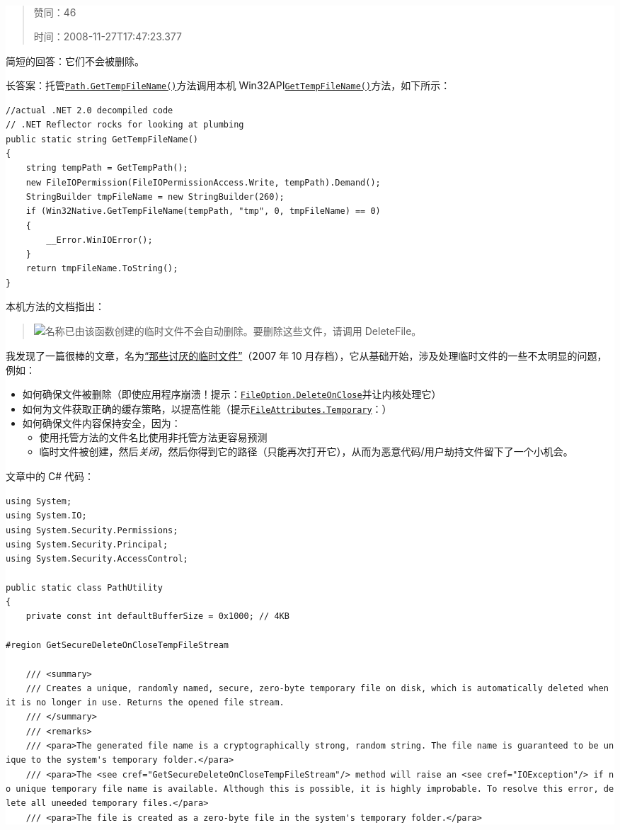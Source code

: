 > 赞同：46
> 
> 时间：2008-11-27T17:47:23.377

简短的回答：它们不会被删除。

长答案：托管[`Path.GetTempFileName()`](http://msdn.microsoft.com/en-us/library/system.io.path.gettempfilename.aspx)方法调用本机 Win32API[`GetTempFileName()`](http://msdn.microsoft.com/en-us/library/aa364991.aspx)方法，如下所示：

```
//actual .NET 2.0 decompiled code 
// .NET Reflector rocks for looking at plumbing
public static string GetTempFileName()
{
    string tempPath = GetTempPath();
    new FileIOPermission(FileIOPermissionAccess.Write, tempPath).Demand();
    StringBuilder tmpFileName = new StringBuilder(260);
    if (Win32Native.GetTempFileName(tempPath, "tmp", 0, tmpFileName) == 0)
    {
        __Error.WinIOError();
    }
    return tmpFileName.ToString();
} 
```

本机方法的文档指出：

> ![](https://stackoverflow.com/Content/img/wmd/blockquote.png)名称已由该函数创建的临时文件不会自动删除。要删除这些文件，请调用 DeleteFile。

我发现了一篇很棒的文章，名为[“那些讨厌的临时文件”](https://web.archive.org/web/20071020031505/http://dotnet.org.za/markn/archive/2006/04/15/51594.aspx)（2007 年 10 月存档），它从基础开始，涉及处理临时文件的一些不太明显的问题，例如：

*   如何确保文件被删除（即使应用程序崩溃！提示：[`FileOption.DeleteOnClose`](http://msdn.microsoft.com/en-us/library/system.io.fileoptions.aspx)并让内核处理它）
*   如何为文件获取正确的缓存策略，以提高性能（提示[`FileAttributes.Temporary`](http://msdn.microsoft.com/en-us/library/system.io.fileattributes.aspx)：）
*   如何确保文件内容保持安全，因为：
    *   使用托管方法的文件名比使用非托管方法更容易预测
    *   临时文件被创建，然后*关闭*，然后你得到它的路径（只能再次打开它），从而为恶意代码/用户劫持文件留下了一个小机会。

文章中的 C# 代码：

```
using System;
using System.IO;
using System.Security.Permissions;
using System.Security.Principal;
using System.Security.AccessControl;

public static class PathUtility
{
    private const int defaultBufferSize = 0x1000; // 4KB

#region GetSecureDeleteOnCloseTempFileStream

    /// <summary>
    /// Creates a unique, randomly named, secure, zero-byte temporary file on disk, which is automatically deleted when it is no longer in use. Returns the opened file stream.
    /// </summary>
    /// <remarks>
    /// <para>The generated file name is a cryptographically strong, random string. The file name is guaranteed to be unique to the system's temporary folder.</para>
    /// <para>The <see cref="GetSecureDeleteOnCloseTempFileStream"/> method will raise an <see cref="IOException"/> if no unique temporary file name is available. Although this is possible, it is highly improbable. To resolve this error, delete all uneeded temporary files.</para>
    /// <para>The file is created as a zero-byte file in the system's temporary folder.</para>
```